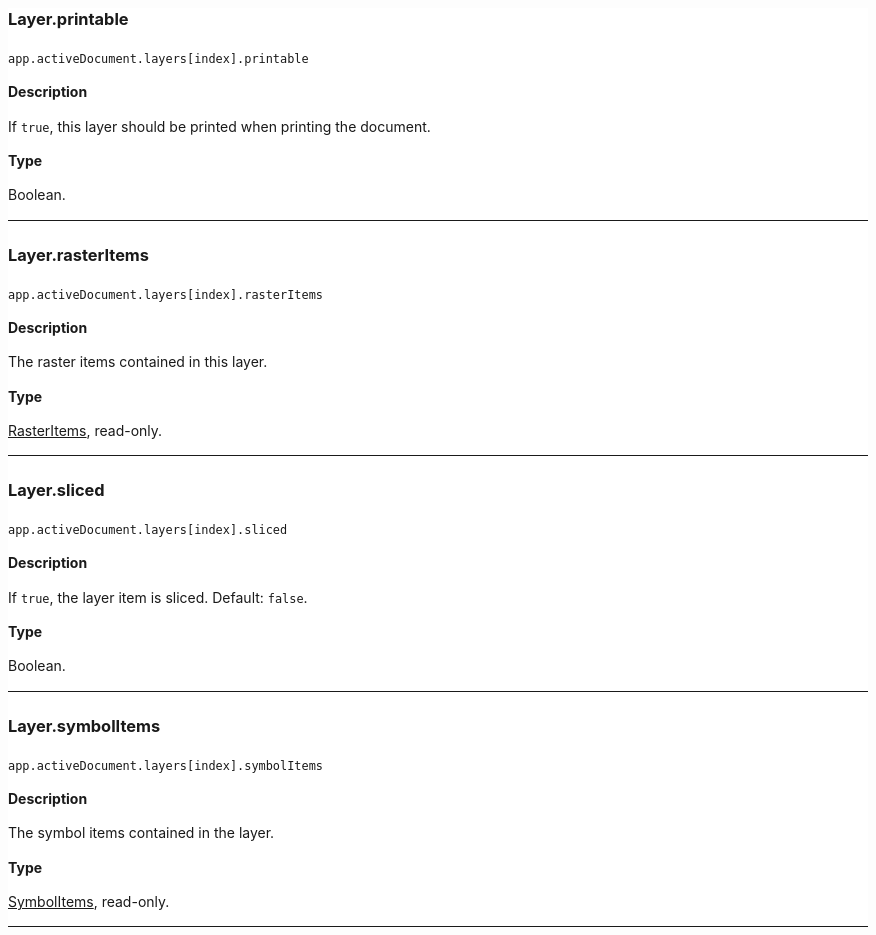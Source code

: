 
<a id="jsobjref-layer-printable"></a>

### Layer.printable

`app.activeDocument.layers[index].printable`

**Description**

If `true`, this layer should be printed when printing the document.

**Type**

Boolean.

---

<a id="jsobjref-layer-rasteritems"></a>

### Layer.rasterItems

`app.activeDocument.layers[index].rasterItems`

**Description**

The raster items contained in this layer.

**Type**

[RasterItems](RasterItems.md#jsobjref-rasteritems), read-only.

---

<a id="jsobjref-layer-sliced"></a>

### Layer.sliced

`app.activeDocument.layers[index].sliced`

**Description**

If `true`, the layer item is sliced. Default: `false`.

**Type**

Boolean.

---

<a id="jsobjref-layer-symbolitems"></a>

### Layer.symbolItems

`app.activeDocument.layers[index].symbolItems`

**Description**

The symbol items contained in the layer.

**Type**

[SymbolItems](SymbolItems.md#jsobjref-symbolitems), read-only.

---